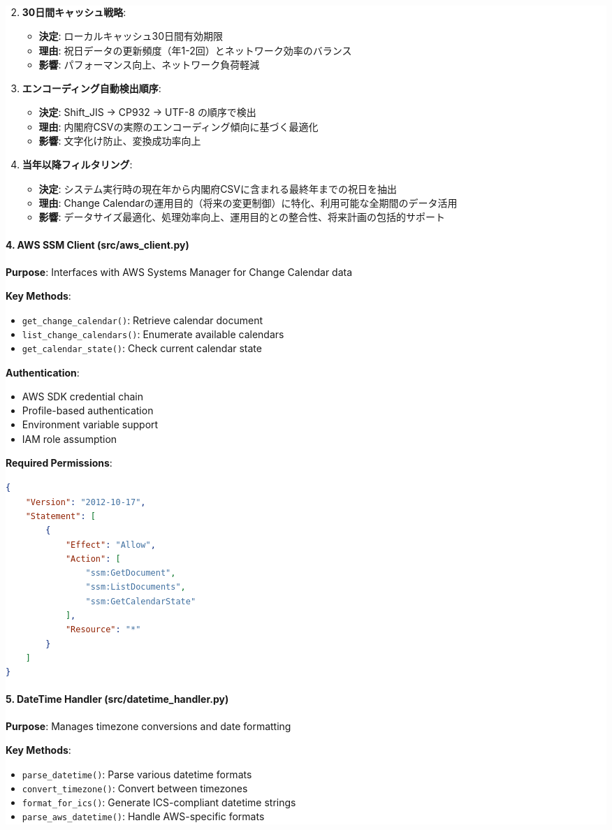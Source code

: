 2. **30日間キャッシュ戦略**:
   - **決定**: ローカルキャッシュ30日間有効期限
   - **理由**: 祝日データの更新頻度（年1-2回）とネットワーク効率のバランス
   - **影響**: パフォーマンス向上、ネットワーク負荷軽減

3. **エンコーディング自動検出順序**:
   - **決定**: Shift_JIS → CP932 → UTF-8 の順序で検出
   - **理由**: 内閣府CSVの実際のエンコーディング傾向に基づく最適化
   - **影響**: 文字化け防止、変換成功率向上

4. **当年以降フィルタリング**:
   - **決定**: システム実行時の現在年から内閣府CSVに含まれる最終年までの祝日を抽出
   - **理由**: Change Calendarの運用目的（将来の変更制御）に特化、利用可能な全期間のデータ活用
   - **影響**: データサイズ最適化、処理効率向上、運用目的との整合性、将来計画の包括的サポート

#### 4. AWS SSM Client (src/aws_client.py)

**Purpose**: Interfaces with AWS Systems Manager for Change Calendar data

**Key Methods**:
- `get_change_calendar()`: Retrieve calendar document
- `list_change_calendars()`: Enumerate available calendars
- `get_calendar_state()`: Check current calendar state

**Authentication**:
- AWS SDK credential chain
- Profile-based authentication
- Environment variable support
- IAM role assumption

**Required Permissions**:
```json
{
    "Version": "2012-10-17",
    "Statement": [
        {
            "Effect": "Allow",
            "Action": [
                "ssm:GetDocument",
                "ssm:ListDocuments",
                "ssm:GetCalendarState"
            ],
            "Resource": "*"
        }
    ]
}
```

#### 5. DateTime Handler (src/datetime_handler.py)

**Purpose**: Manages timezone conversions and date formatting

**Key Methods**:
- `parse_datetime()`: Parse various datetime formats
- `convert_timezone()`: Convert between timezones
- `format_for_ics()`: Generate ICS-compliant datetime strings
- `parse_aws_datetime()`: Handle AWS-specific formats
